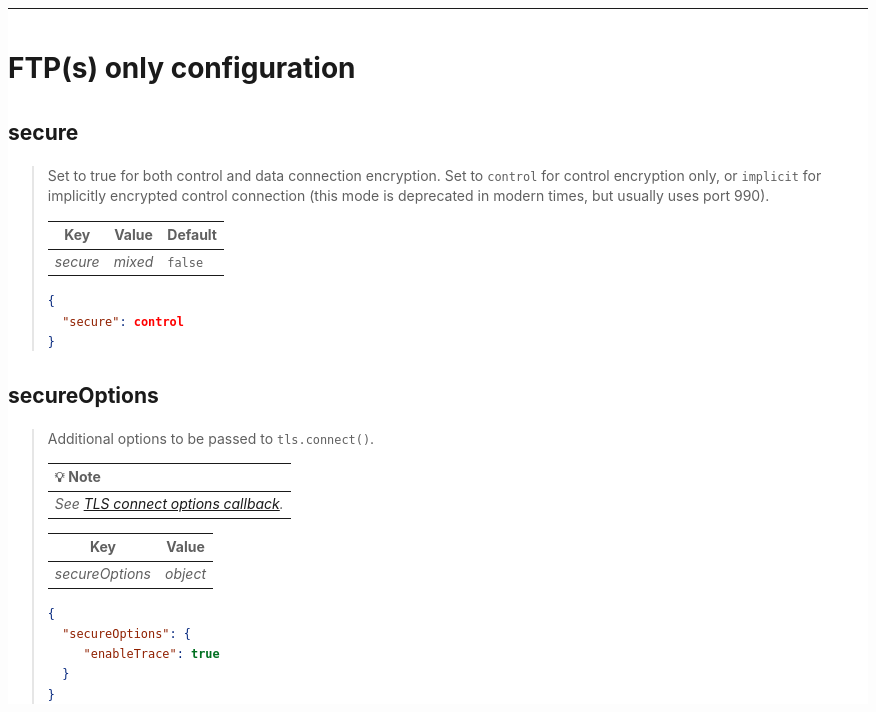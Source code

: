 ***

# FTP(s) only configuration

## secure
> Set to true for both control and data connection encryption.
Set to `control` for control encryption only, or `implicit` for implicitly encrypted control connection (this mode is deprecated in modern times, but usually uses port 990).
> 
> | Key | Value | Default |
> | --- | --- | --- |
> | *secure* | *mixed* | `false` |
> 
> ```json
> {
>   "secure": control
> }
> ```

## secureOptions
> Additional options to be passed to `tls.connect()`.
> 
> | 💡 Note |
> | :--- |
> | *See [TLS connect options callback](https://nodejs.org/api/tls.html#tls_tls_connect_options_callback).* | 
> 
> | Key | Value |
> | --- | --- |
> | *secureOptions* | *object* |
> 
> ```json
> {
>   "secureOptions": {
>      "enableTrace": true
>   }
> }
> ```
